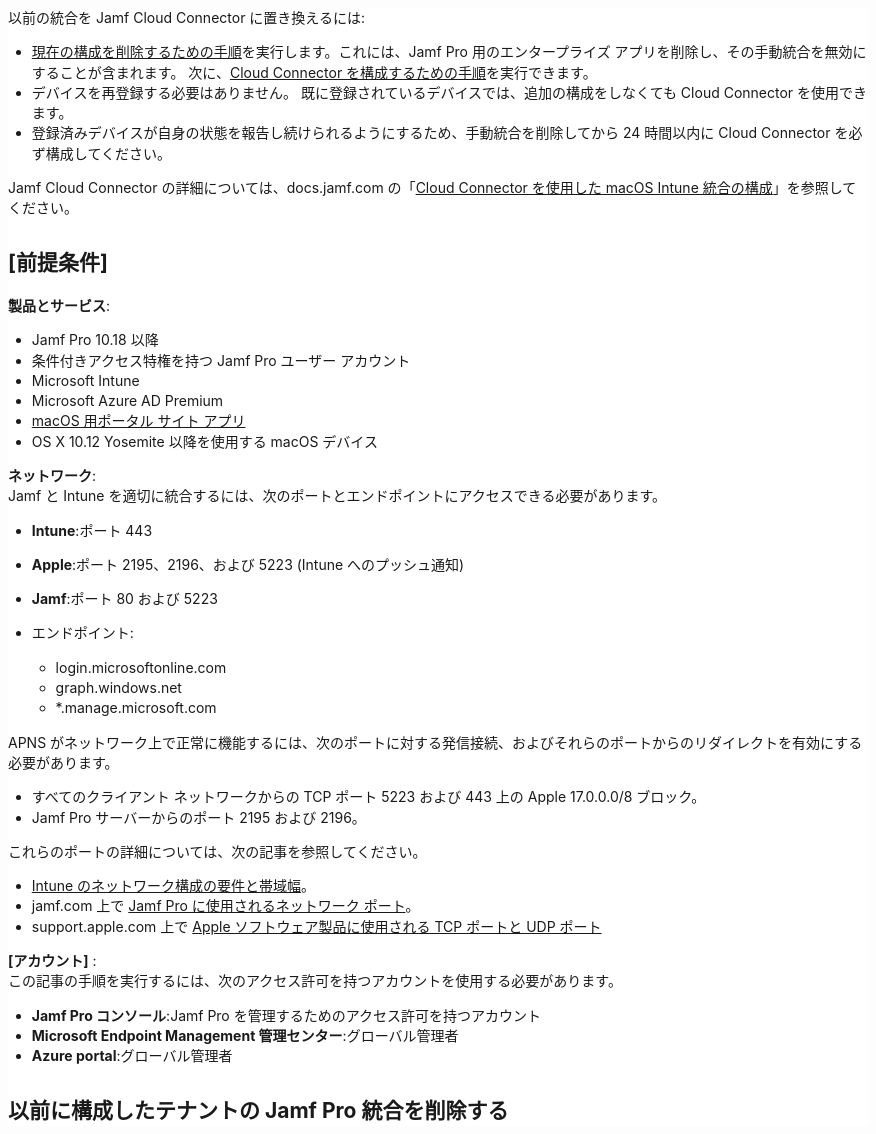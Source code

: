 以前の統合を Jamf Cloud Connector に置き換えるには:

- [現在の構成を削除するための手順](#remove-the-jamf-pro-integration-for-a-previously-configured-tenant)を実行します。これには、Jamf Pro 用のエンタープライズ アプリを削除し、その手動統合を無効にすることが含まれます。 次に、[Cloud Connector を構成するための手順](#configure-the-cloud-connector-for-a-new-tenant)を実行できます。
- デバイスを再登録する必要はありません。 既に登録されているデバイスでは、追加の構成をしなくても Cloud Connector を使用できます。
- 登録済みデバイスが自身の状態を報告し続けられるようにするため、手動統合を削除してから 24 時間以内に Cloud Connector を必ず構成してください。

Jamf Cloud Connector の詳細については、docs.jamf.com の「[Cloud Connector を使用した macOS Intune 統合の構成](https://docs.jamf.com/technical-papers/jamf-pro/microsoft-intune/10.17.0/Configuring_the_macOS_Intune_Integration_using_the_Cloud_Connector.html)」を参照してください。

## <a name="prerequisites"></a>[前提条件]

**製品とサービス**:  
- Jamf Pro 10.18 以降
- 条件付きアクセス特権を持つ Jamf Pro ユーザー アカウント  
- Microsoft Intune
- Microsoft Azure AD Premium
- [macOS 用ポータル サイト アプリ](https://aka.ms/macoscompanyportal)
- OS X 10.12 Yosemite 以降を使用する macOS デバイス

**ネットワーク**:  
Jamf と Intune を適切に統合するには、次のポートとエンドポイントにアクセスできる必要があります。

- **Intune**:ポート 443
- **Apple**:ポート 2195、2196、および 5223 (Intune へのプッシュ通知)
- **Jamf**:ポート 80 および 5223

- エンドポイント:
  - login.microsoftonline.com
  - graph.windows.net  
  - *.manage.microsoft.com  

APNS がネットワーク上で正常に機能するには、次のポートに対する発信接続、およびそれらのポートからのリダイレクトを有効にする必要があります。

- すべてのクライアント ネットワークからの TCP ポート 5223 および 443 上の Apple 17.0.0.0/8 ブロック。
- Jamf Pro サーバーからのポート 2195 および 2196。

これらのポートの詳細については、次の記事を参照してください。

- [Intune のネットワーク構成の要件と帯域幅](../fundamentals/network-bandwidth-use.md)。
- jamf.com 上で [Jamf Pro に使用されるネットワーク ポート](https://www.jamf.com/jamf-nation/articles/34/network-ports-used-by-jamf-pro)。
- support.apple.com 上で [Apple ソフトウェア製品に使用される TCP ポートと UDP ポート](https://support.apple.com/HT202944)

**[アカウント]** :  
この記事の手順を実行するには、次のアクセス許可を持つアカウントを使用する必要があります。

- **Jamf Pro コンソール**:Jamf Pro を管理するためのアクセス許可を持つアカウント
- **Microsoft Endpoint Management 管理センター**:グローバル管理者
- **Azure portal**:グローバル管理者

## <a name="remove-the-jamf-pro-integration-for-a-previously-configured-tenant"></a>以前に構成したテナントの Jamf Pro 統合を削除する
